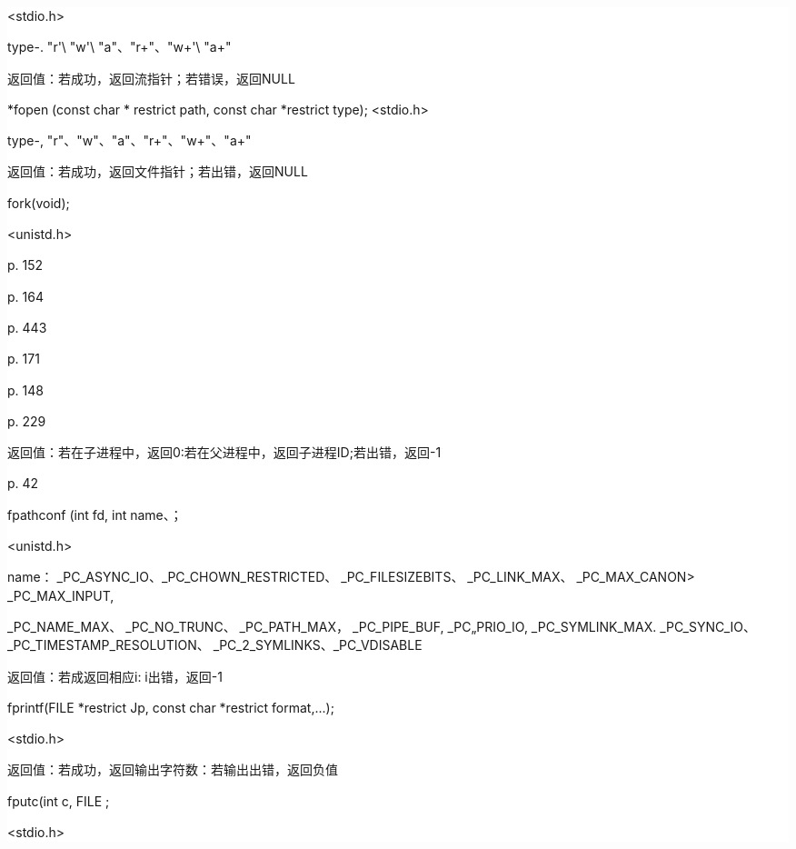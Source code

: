 <stdio.h>

type-. "r'\ "w'\ "a"、"r+"、"w+'\ "a+"

返回值：若成功，返回流指针；若错误，返回NULL

*fopen (const char * restrict path, const char *restrict type); <stdio.h>

type-, "r"、"w"、"a"、"r+"、"w+"、"a+"

返回值：若成功，返回文件指针；若出错，返回NULL

fork(void);



<unistd.h>

p. 152



p. 164



p. 443



p. 171



p. 148



p. 229



返回值：若在子进程中，返回0:若在父进程中，返回子进程ID;若出错，返回-1

p. 42



fpathconf (int fd, int name、；

<unistd.h>

name： _PC_ASYNC_IO、_PC_CHOWN_RESTRICTED、 _PC_FILESIZEBITS、 _PC_LINK_MAX、 _PC_MAX_CANON> _PC_MAX_INPUT,

_PC_NAME_MAX、 _PC_NO_TRUNC、 _PC_PATH_MAX， _PC_PIPE_BUF, _PC„PRIO_IO, _PC_SYMLINK_MAX. _PC_SYNC_IO、 _PC_TIMESTAMP_RESOLUTION、 _PC_2_SYMLINKS、_PC_VDISABLE

返回值：若成返回相应i: i出错，返回-1

fprintf(FILE *restrict Jp, const char *restrict format,...);

<stdio.h>

返回值：若成功，返回输出字符数：若输出出错，返回负值

fputc(int c, FILE ;

<stdio.h>
